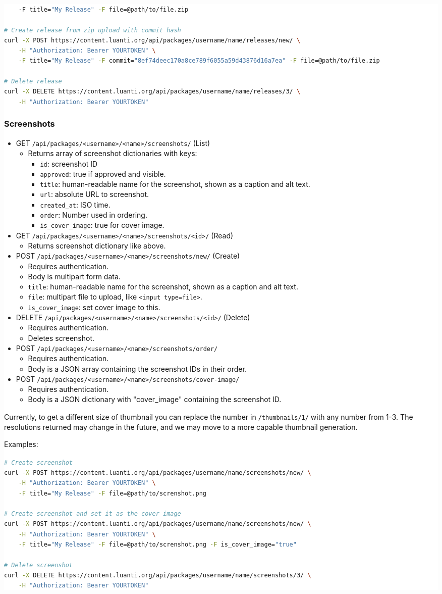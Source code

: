 ```bash
    -F title="My Release" -F file=@path/to/file.zip

# Create release from zip upload with commit hash
curl -X POST https://content.luanti.org/api/packages/username/name/releases/new/ \
    -H "Authorization: Bearer YOURTOKEN" \
    -F title="My Release" -F commit="8ef74deec170a8ce789f6055a59d43876d16a7ea" -F file=@path/to/file.zip

# Delete release
curl -X DELETE https://content.luanti.org/api/packages/username/name/releases/3/ \
    -H "Authorization: Bearer YOURTOKEN"
```


### Screenshots

* GET `/api/packages/<username>/<name>/screenshots/` (List)
    * Returns array of screenshot dictionaries with keys:
        * `id`: screenshot ID
        * `approved`: true if approved and visible.
        * `title`: human-readable name for the screenshot, shown as a caption and alt text.
        * `url`: absolute URL to screenshot.
        * `created_at`: ISO time.
        * `order`: Number used in ordering.
        * `is_cover_image`: true for cover image.
* GET `/api/packages/<username>/<name>/screenshots/<id>/` (Read)
    * Returns screenshot dictionary like above.
* POST `/api/packages/<username>/<name>/screenshots/new/` (Create)
    * Requires authentication.
    * Body is multipart form data.
    * `title`: human-readable name for the screenshot, shown as a caption and alt text.
    * `file`: multipart file to upload, like `<input type=file>`.
    * `is_cover_image`: set cover image to this.
* DELETE `/api/packages/<username>/<name>/screenshots/<id>/` (Delete)
    * Requires authentication.
    * Deletes screenshot.
* POST `/api/packages/<username>/<name>/screenshots/order/`
    * Requires authentication.
    * Body is a JSON array containing the screenshot IDs in their order.
* POST `/api/packages/<username>/<name>/screenshots/cover-image/`
    * Requires authentication.
    * Body is a JSON dictionary with "cover_image" containing the screenshot ID.

Currently, to get a different size of thumbnail you can replace the number in `/thumbnails/1/` with any number from 1-3.
The resolutions returned may change in the future, and we may move to a more capable thumbnail generation.

Examples:

```bash
# Create screenshot
curl -X POST https://content.luanti.org/api/packages/username/name/screenshots/new/ \
    -H "Authorization: Bearer YOURTOKEN" \
    -F title="My Release" -F file=@path/to/screnshot.png

# Create screenshot and set it as the cover image
curl -X POST https://content.luanti.org/api/packages/username/name/screenshots/new/ \
    -H "Authorization: Bearer YOURTOKEN" \
    -F title="My Release" -F file=@path/to/screnshot.png -F is_cover_image="true"

# Delete screenshot
curl -X DELETE https://content.luanti.org/api/packages/username/name/screenshots/3/ \
    -H "Authorization: Bearer YOURTOKEN"

```